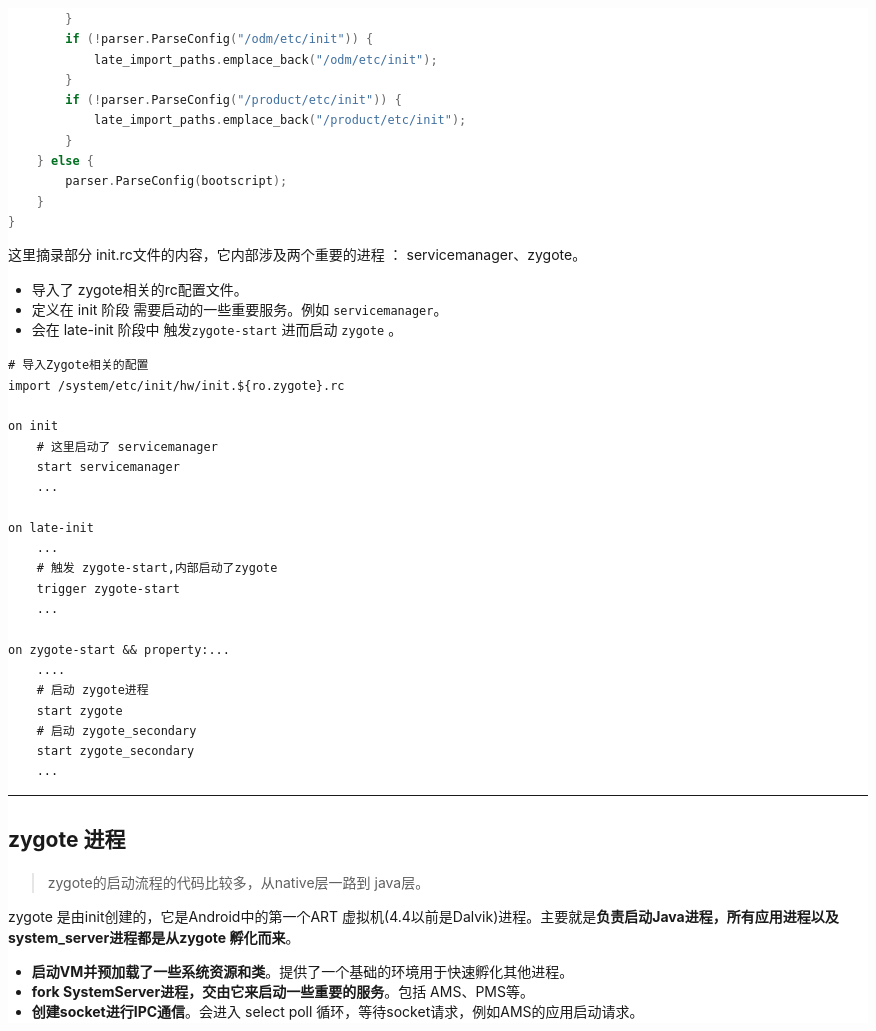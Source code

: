 ```cpp
        }
        if (!parser.ParseConfig("/odm/etc/init")) {
            late_import_paths.emplace_back("/odm/etc/init");
        }
        if (!parser.ParseConfig("/product/etc/init")) {
            late_import_paths.emplace_back("/product/etc/init");
        }
    } else {
        parser.ParseConfig(bootscript);
    }
}
```

这里摘录部分 init.rc文件的内容，它内部涉及两个重要的进程 ： servicemanager、zygote。

* 导入了 zygote相关的rc配置文件。
* 定义在 init 阶段 需要启动的一些重要服务。例如 `servicemanager`。
* 会在 late-init 阶段中 触发`zygote-start` 进而启动 `zygote` 。

```shell
# 导入Zygote相关的配置
import /system/etc/init/hw/init.${ro.zygote}.rc

on init
    # 这里启动了 servicemanager
    start servicemanager
    ...

on late-init
    ...
    # 触发 zygote-start,内部启动了zygote
    trigger zygote-start
	...

on zygote-start && property:...
	....
    # 启动 zygote进程
    start zygote
    # 启动 zygote_secondary
    start zygote_secondary
	...
```

---

## zygote 进程

> zygote的启动流程的代码比较多，从native层一路到 java层。

zygote 是由init创建的，它是Android中的第一个ART 虚拟机(4.4以前是Dalvik)进程。主要就是**负责启动Java进程，所有应用进程以及system_server进程都是从zygote 孵化而来**。

* **启动VM并预加载了一些系统资源和类**。提供了一个基础的环境用于快速孵化其他进程。
* **fork SystemServer进程，交由它来启动一些重要的服务**。包括 AMS、PMS等。
* **创建socket进行IPC通信**。会进入 select poll 循环，等待socket请求，例如AMS的应用启动请求。
